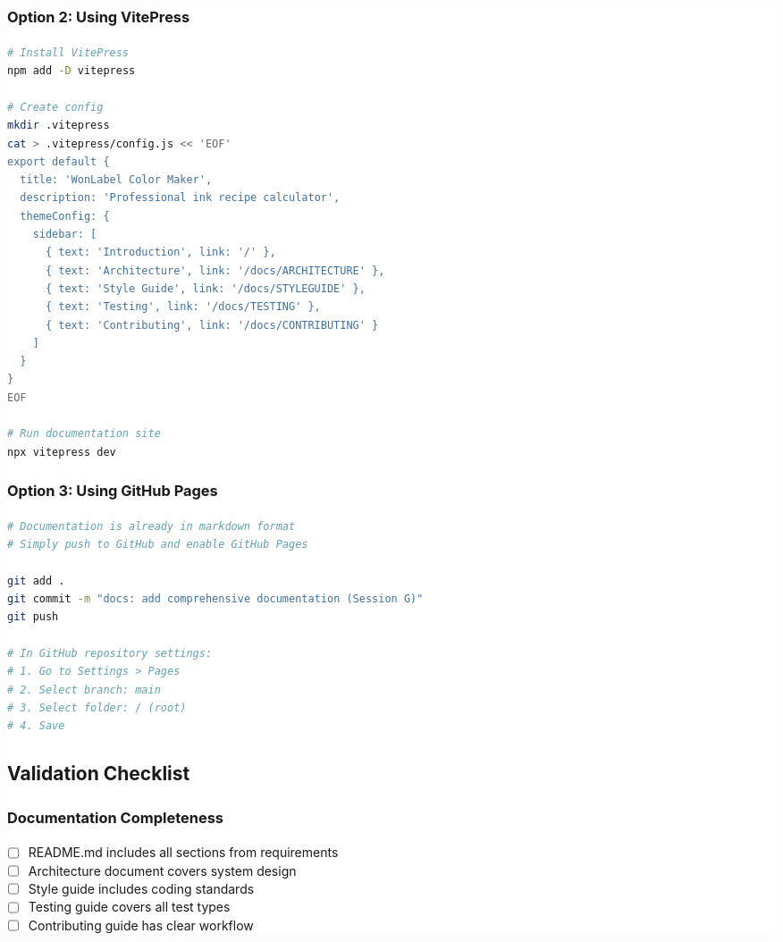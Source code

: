 ### Option 2: Using VitePress
```bash
# Install VitePress
npm add -D vitepress

# Create config
mkdir .vitepress
cat > .vitepress/config.js << 'EOF'
export default {
  title: 'WonLabel Color Maker',
  description: 'Professional ink recipe calculator',
  themeConfig: {
    sidebar: [
      { text: 'Introduction', link: '/' },
      { text: 'Architecture', link: '/docs/ARCHITECTURE' },
      { text: 'Style Guide', link: '/docs/STYLEGUIDE' },
      { text: 'Testing', link: '/docs/TESTING' },
      { text: 'Contributing', link: '/docs/CONTRIBUTING' }
    ]
  }
}
EOF

# Run documentation site
npx vitepress dev
```

### Option 3: Using GitHub Pages
```bash
# Documentation is already in markdown format
# Simply push to GitHub and enable GitHub Pages

git add .
git commit -m "docs: add comprehensive documentation (Session G)"
git push

# In GitHub repository settings:
# 1. Go to Settings > Pages
# 2. Select branch: main
# 3. Select folder: / (root)
# 4. Save
```

## Validation Checklist

### Documentation Completeness
- [ ] README.md includes all sections from requirements
- [ ] Architecture document covers system design
- [ ] Style guide includes coding standards
- [ ] Testing guide covers all test types
- [ ] Contributing guide has clear workflow
